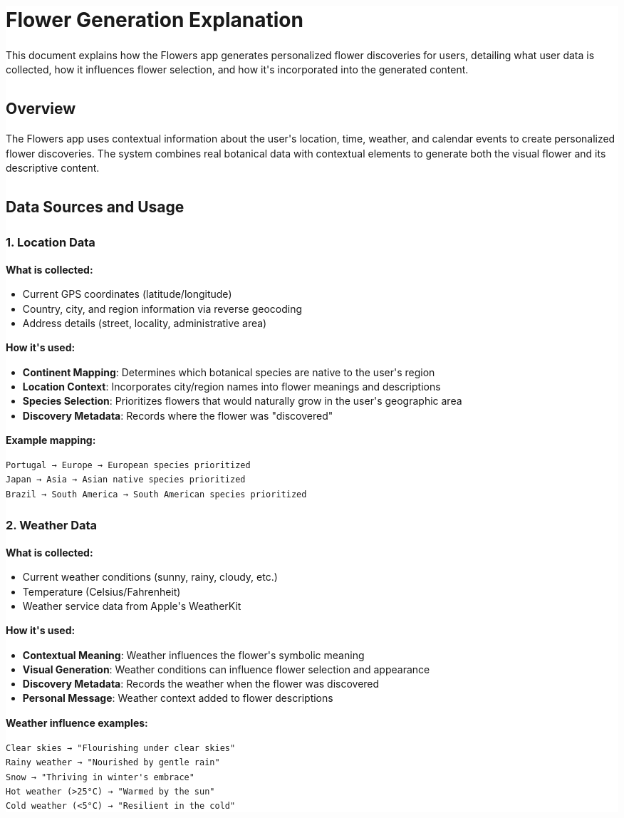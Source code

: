 # Flower Generation Explanation

This document explains how the Flowers app generates personalized flower discoveries for users, detailing what user data is collected, how it influences flower selection, and how it's incorporated into the generated content.

## Overview

The Flowers app uses contextual information about the user's location, time, weather, and calendar events to create personalized flower discoveries. The system combines real botanical data with contextual elements to generate both the visual flower and its descriptive content.

## Data Sources and Usage

### 1. Location Data
**What is collected:**
- Current GPS coordinates (latitude/longitude)
- Country, city, and region information via reverse geocoding
- Address details (street, locality, administrative area)

**How it's used:**
- **Continent Mapping**: Determines which botanical species are native to the user's region
- **Location Context**: Incorporates city/region names into flower meanings and descriptions
- **Species Selection**: Prioritizes flowers that would naturally grow in the user's geographic area
- **Discovery Metadata**: Records where the flower was "discovered"

**Example mapping:**
```
Portugal → Europe → European species prioritized
Japan → Asia → Asian native species prioritized  
Brazil → South America → South American species prioritized
```

### 2. Weather Data
**What is collected:**
- Current weather conditions (sunny, rainy, cloudy, etc.)
- Temperature (Celsius/Fahrenheit)
- Weather service data from Apple's WeatherKit

**How it's used:**
- **Contextual Meaning**: Weather influences the flower's symbolic meaning
- **Visual Generation**: Weather conditions can influence flower selection and appearance
- **Discovery Metadata**: Records the weather when the flower was discovered
- **Personal Message**: Weather context added to flower descriptions

**Weather influence examples:**
```
Clear skies → "Flourishing under clear skies"
Rainy weather → "Nourished by gentle rain"
Snow → "Thriving in winter's embrace"
Hot weather (>25°C) → "Warmed by the sun"
Cold weather (<5°C) → "Resilient in the cold"
```
